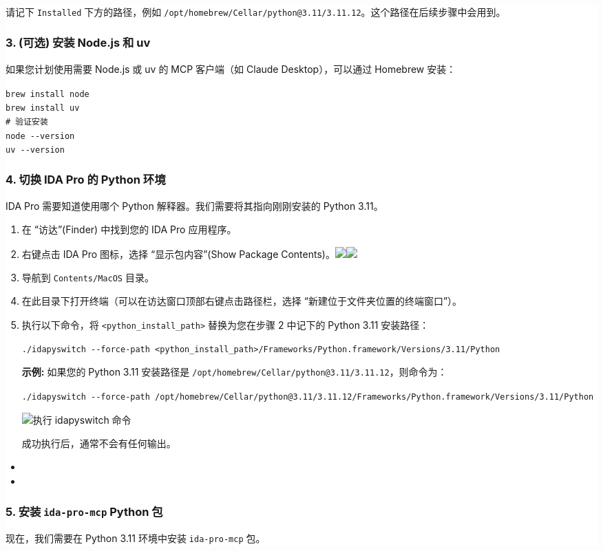 请记下 `Installed` 下方的路径，例如 `/opt/homebrew/Cellar/python@3.11/3.11.12`。这个路径在后续步骤中会用到。

### 3. (可选) 安装 Node.js 和 uv

如果您计划使用需要 Node.js 或 uv 的 MCP 客户端（如 Claude Desktop），可以通过 Homebrew 安装：

```
brew install node
brew install uv
# 验证安装
node --version
uv --version

```

### 4. 切换 IDA Pro 的 Python 环境

IDA Pro 需要知道使用哪个 Python 解释器。我们需要将其指向刚刚安装的 Python 3.11。

1.  在 “访达”(Finder) 中找到您的 IDA Pro 应用程序。
    
2.  右键点击 IDA Pro 图标，选择 “显示包内容”(Show Package Contents)。![](https://mmbiz.qpic.cn/sz_mmbiz_png/3c9Ae6oWciaGeZTkrL3gxCEd46EgflsTibn5wv5qH92wDofdXlgkBqicCuXIFTQm7grJ9YQCOwcKUxJe6bvLwMc5w/640?wx_fmt=png&from=appmsg)![](https://mmbiz.qpic.cn/sz_mmbiz_png/3c9Ae6oWciaGeZTkrL3gxCEd46EgflsTib4xYGPz9XHwGRGpHlA79g9OSSQPAbPtsKzT3rOUgVedsfico9kLHmfxw/640?wx_fmt=png&from=appmsg)
    
3.  导航到 `Contents/MacOS` 目录。
    
4.  在此目录下打开终端（可以在访达窗口顶部右键点击路径栏，选择 “新建位于文件夹位置的终端窗口”）。
    
5.  执行以下命令，将 `<python_install_path>` 替换为您在步骤 2 中记下的 Python 3.11 安装路径：
    
    ```
    ./idapyswitch --force-path <python_install_path>/Frameworks/Python.framework/Versions/3.11/Python
    
    ```
    
    **示例:** 如果您的 Python 3.11 安装路径是 `/opt/homebrew/Cellar/python@3.11/3.11.12`，则命令为：
    
    ```
    ./idapyswitch --force-path /opt/homebrew/Cellar/python@3.11/3.11.12/Frameworks/Python.framework/Versions/3.11/Python
    
    ```
    
    ![](https://mmbiz.qpic.cn/sz_mmbiz_png/3c9Ae6oWciaGeZTkrL3gxCEd46EgflsTibSpxpgdBLWZzibEGicMqhqHABx7YiaOaCp7LOnRAaibZianUJ6uo3GqicBEBw/640?wx_fmt=png&from=appmsg)执行 idapyswitch 命令
    
    成功执行后，通常不会有任何输出。
    

*     
    

*     
    

### 5. 安装 `ida-pro-mcp` Python 包

现在，我们需要在 Python 3.11 环境中安装 `ida-pro-mcp` 包。
